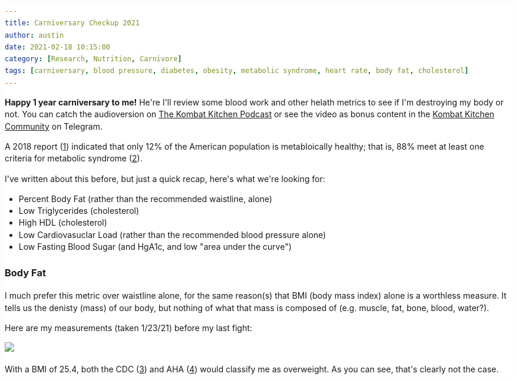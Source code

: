 ```yaml
---
title: Carniversary Checkup 2021
author: austin
date: 2021-02-18 10:15:00
category: [Research, Nutrition, Carnivore]
tags: [carniversary, blood pressure, diabetes, obesity, metabolic syndrome, heart rate, body fat, cholesterol]
---
```


**Happy 1 year carniversary to me!**  He're I'll review some blood work and other helath metrics to see if I'm destroying my body or not.  You can catch the audioversion on [The Kombat Kitchen Podcast](https://anchor.fm/kombatkitchen) or see the video as bonus content in the [Kombat Kitchen Community](https://t.me/kombatkitchen) on Telegram.

A 2018 report ([1](https://www.sciencedaily.com/releases/2018/11/181128115045.htm)) indicated that only 12% of the American population is metabloically healthy; that is, 88% meet at least one criteria for metabolic syndrome ([2](https://www.nhlbi.nih.gov/health-topics/metabolic-syndrome)).

I've written about this before, but just a quick recap, here's what we're looking for:

* Percent Body Fat (rather than the recommended waistline, alone)
* Low Triglycerides (cholesterol)
* High HDL (cholesterol)
* Low Cardiovasuclar Load (rather than the recommended blood pressure alone)
* Low Fasting Blood Sugar (and HgA1c, and low "area under the curve")

### Body Fat

I much prefer this metric over waistline alone, for the same reason(s) that BMI (body mass index) alone is a worthless measure.  It tells us the denisty (mass) of our body, but nothing of what that mass is composed of (e.g. muscle, fat, bone, blood, water?).

Here are my measurements (taken 1/23/21) before my last fight:

<a href="https://lh3.googleusercontent.com/FOBRkKvqNVF3HpJsguvdiYsAQ64uKjw95hONWjpWoy38GQDv2N9xsP3chjQuqclyCrCv9NX3S0MrMyc-9Jyew4DgFztyjLYe7eQ-IBNP2eBr6lhaTg-svdplJ7PULmhI5KleQHH2wQ4=w2400?source=screenshot.guru"> <img src="https://lh3.googleusercontent.com/FOBRkKvqNVF3HpJsguvdiYsAQ64uKjw95hONWjpWoy38GQDv2N9xsP3chjQuqclyCrCv9NX3S0MrMyc-9Jyew4DgFztyjLYe7eQ-IBNP2eBr6lhaTg-svdplJ7PULmhI5KleQHH2wQ4=w600-h315-p-k" /> </a>

With a BMI of 25.4, both the CDC ([3](https://www.cdc.gov/healthyweight/assessing/bmi/adult_bmi/index.html)) and AHA ([4](https://www.heart.org/en/healthy-living/healthy-eating/losing-weight/bmi-in-adults)) would classify me as overweight.  As you can see, that's clearly not the case.
